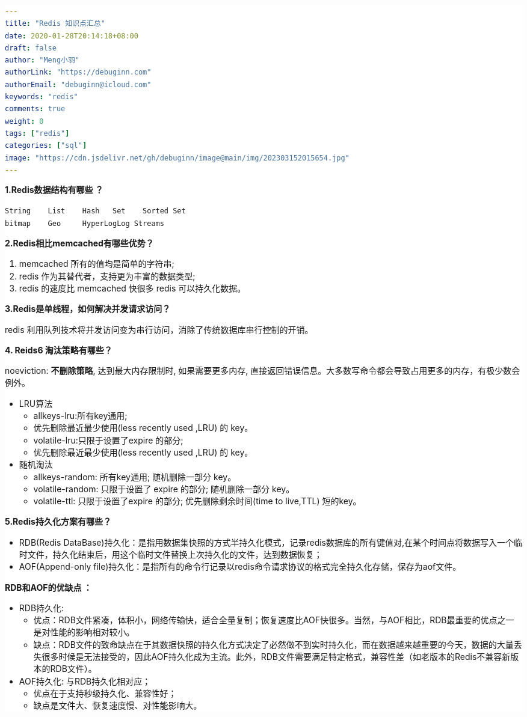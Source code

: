 ```yaml
---
title: "Redis 知识点汇总"
date: 2020-01-28T20:14:18+08:00
draft: false
author: "Meng小羽"
authorLink: "https://debuginn.com"
authorEmail: "debuginn@icloud.com"
keywords: "redis"
comments: true
weight: 0
tags: ["redis"]
categories: ["sql"]
image: "https://cdn.jsdelivr.net/gh/debuginn/image@main/img/202303152015654.jpg"
---
```


**1.Redis数据结构有哪些 ？**

```shell
String    List    Hash   Set    Sorted Set
bitmap    Geo     HyperLogLog Streams
```

**2.Redis相比memcached有哪些优势？**

1. memcached 所有的值均是简单的字符串; 
2. redis 作为其替代者，支持更为丰富的数据类型; 
3. redis 的速度比 memcached 快很多 redis 可以持久化数据。

**3.Redis是单线程，如何解决并发请求访问？**

redis 利用队列技术将并发访问变为串行访问，消除了传统数据库串行控制的开销。

**4. Reids6 淘汰策略有哪些？**

noeviction: **不删除策略**, 达到最大内存限制时, 如果需要更多内存, 直接返回错误信息。大多数写命令都会导致占用更多的内存，有极少数会例外。

- LRU算法 
  - allkeys-lru:所有key通用; 
  - 优先删除最近最少使用(less recently used ,LRU) 的 key。 
  - volatile-lru:只限于设置了expire 的部分; 
  - 优先删除最近最少使用(less recently used ,LRU) 的 key。 
- 随机淘汰 
  - allkeys-random: 所有key通用; 随机删除一部分 key。 
  - volatile-random: 只限于设置了 expire 的部分; 随机删除一部分 key。 
  - volatile-ttl: 只限于设置了expire 的部分; 优先删除剩余时间(time to live,TTL) 短的key。

**5.Redis持久化方案有哪些？**

- RDB(Redis DataBase)持久化：是指用数据集快照的方式半持久化模式，记录redis数据库的所有键值对,在某个时间点将数据写入一个临时文件，持久化结束后，用这个临时文件替换上次持久化的文件，达到数据恢复； 
- AOF(Append-only file)持久化：是指所有的命令行记录以redis命令请求协议的格式完全持久化存储，保存为aof文件。

**RDB和AOF的优缺点 ：**

- RDB持久化:
  - 优点：RDB文件紧凑，体积小，网络传输快，适合全量复制；恢复速度比AOF快很多。当然，与AOF相比，RDB最重要的优点之一是对性能的影响相对较小。 
  - 缺点：RDB文件的致命缺点在于其数据快照的持久化方式决定了必然做不到实时持久化，而在数据越来越重要的今天，数据的大量丢失很多时候是无法接受的，因此AOF持久化成为主流。此外，RDB文件需要满足特定格式，兼容性差（如老版本的Redis不兼容新版本的RDB文件）。 
- AOF持久化: 与RDB持久化相对应； 
  - 优点在于支持秒级持久化、兼容性好； 
  - 缺点是文件大、恢复速度慢、对性能影响大。
